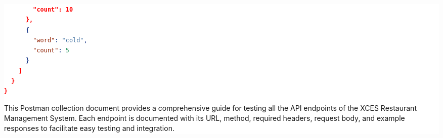 ```json
        "count": 10
      },
      {
        "word": "cold",
        "count": 5
      }
    ]
  }
}
```

This Postman collection document provides a comprehensive guide for testing all the API endpoints of the XCES Restaurant Management System. Each endpoint is documented with its URL, method, required headers, request body, and example responses to facilitate easy testing and integration.